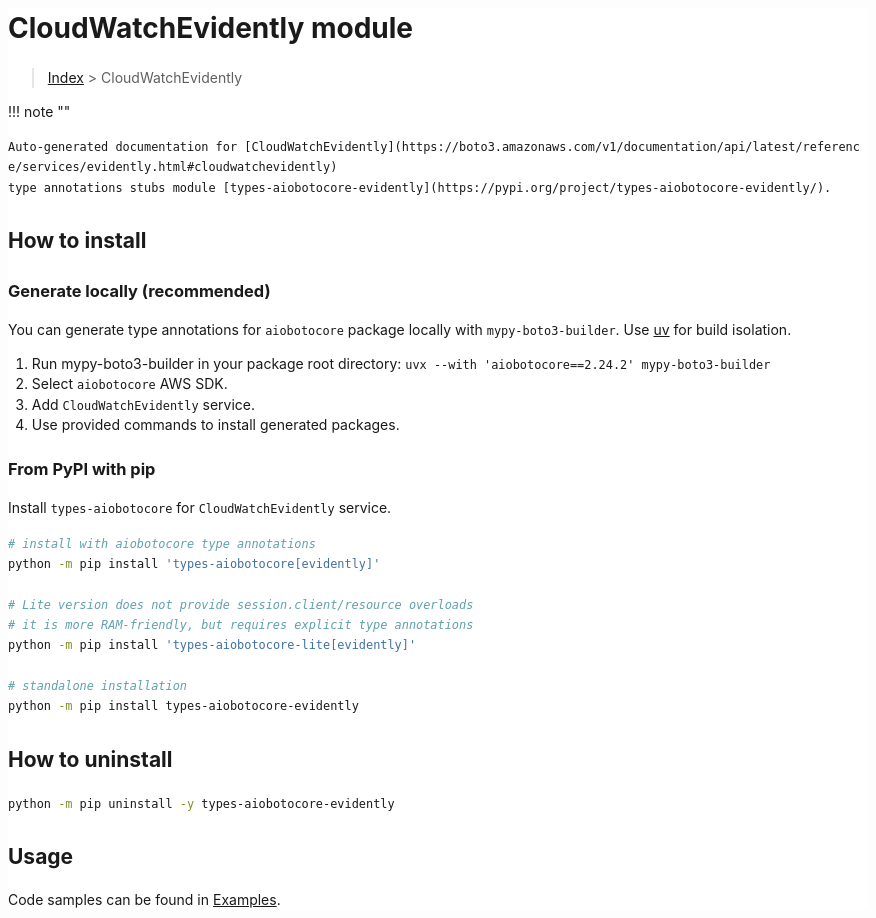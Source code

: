 # CloudWatchEvidently module

> [Index](../README.md) > CloudWatchEvidently


!!! note ""

    Auto-generated documentation for [CloudWatchEvidently](https://boto3.amazonaws.com/v1/documentation/api/latest/reference/services/evidently.html#cloudwatchevidently)
    type annotations stubs module [types-aiobotocore-evidently](https://pypi.org/project/types-aiobotocore-evidently/).

## How to install

### Generate locally (recommended)

You can generate type annotations for `aiobotocore` package locally with `mypy-boto3-builder`.
Use [uv](https://docs.astral.sh/uv/getting-started/installation/) for build isolation.

1. Run mypy-boto3-builder in your package root directory: `uvx --with 'aiobotocore==2.24.2' mypy-boto3-builder`
1. Select `aiobotocore` AWS SDK.
1. Add `CloudWatchEvidently` service.
1. Use provided commands to install generated packages.



### From PyPI with pip

Install `types-aiobotocore` for `CloudWatchEvidently` service.

```bash
# install with aiobotocore type annotations
python -m pip install 'types-aiobotocore[evidently]'

# Lite version does not provide session.client/resource overloads
# it is more RAM-friendly, but requires explicit type annotations
python -m pip install 'types-aiobotocore-lite[evidently]'

# standalone installation
python -m pip install types-aiobotocore-evidently
```



## How to uninstall

```bash
python -m pip uninstall -y types-aiobotocore-evidently
```

## Usage

Code samples can be found in [Examples](./usage.md).
